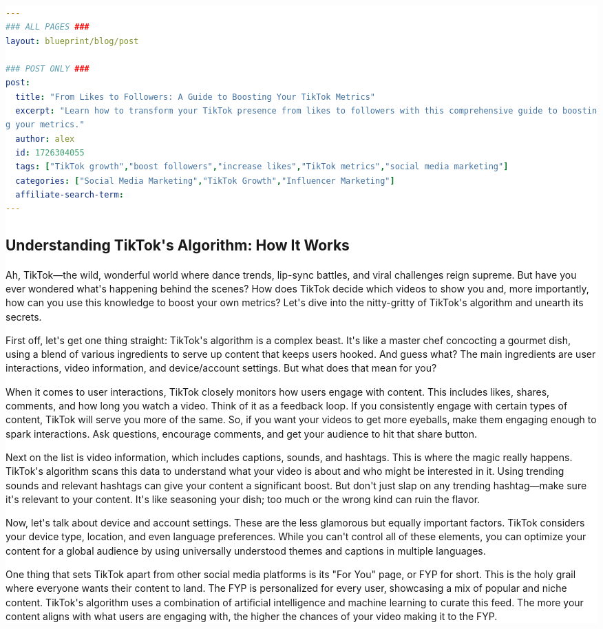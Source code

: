 ```yaml
---
### ALL PAGES ###
layout: blueprint/blog/post

### POST ONLY ###
post:
  title: "From Likes to Followers: A Guide to Boosting Your TikTok Metrics"
  excerpt: "Learn how to transform your TikTok presence from likes to followers with this comprehensive guide to boosting your metrics."
  author: alex
  id: 1726304055
  tags: ["TikTok growth","boost followers","increase likes","TikTok metrics","social media marketing"]
  categories: ["Social Media Marketing","TikTok Growth","Influencer Marketing"]
  affiliate-search-term: 
---
```


## Understanding TikTok's Algorithm: How It Works

Ah, TikTok—the wild, wonderful world where dance trends, lip-sync battles, and viral challenges reign supreme. But have you ever wondered what's happening behind the scenes? How does TikTok decide which videos to show you and, more importantly, how can you use this knowledge to boost your own metrics? Let's dive into the nitty-gritty of TikTok's algorithm and unearth its secrets.

First off, let's get one thing straight: TikTok's algorithm is a complex beast. It's like a master chef concocting a gourmet dish, using a blend of various ingredients to serve up content that keeps users hooked. And guess what? The main ingredients are user interactions, video information, and device/account settings. But what does that mean for you?

When it comes to user interactions, TikTok closely monitors how users engage with content. This includes likes, shares, comments, and how long you watch a video. Think of it as a feedback loop. If you consistently engage with certain types of content, TikTok will serve you more of the same. So, if you want your videos to get more eyeballs, make them engaging enough to spark interactions. Ask questions, encourage comments, and get your audience to hit that share button.

Next on the list is video information, which includes captions, sounds, and hashtags. This is where the magic really happens. TikTok's algorithm scans this data to understand what your video is about and who might be interested in it. Using trending sounds and relevant hashtags can give your content a significant boost. But don't just slap on any trending hashtag—make sure it's relevant to your content. It's like seasoning your dish; too much or the wrong kind can ruin the flavor.

Now, let's talk about device and account settings. These are the less glamorous but equally important factors. TikTok considers your device type, location, and even language preferences. While you can't control all of these elements, you can optimize your content for a global audience by using universally understood themes and captions in multiple languages.

One thing that sets TikTok apart from other social media platforms is its "For You" page, or FYP for short. This is the holy grail where everyone wants their content to land. The FYP is personalized for every user, showcasing a mix of popular and niche content. TikTok's algorithm uses a combination of artificial intelligence and machine learning to curate this feed. The more your content aligns with what users are engaging with, the higher the chances of your video making it to the FYP.
